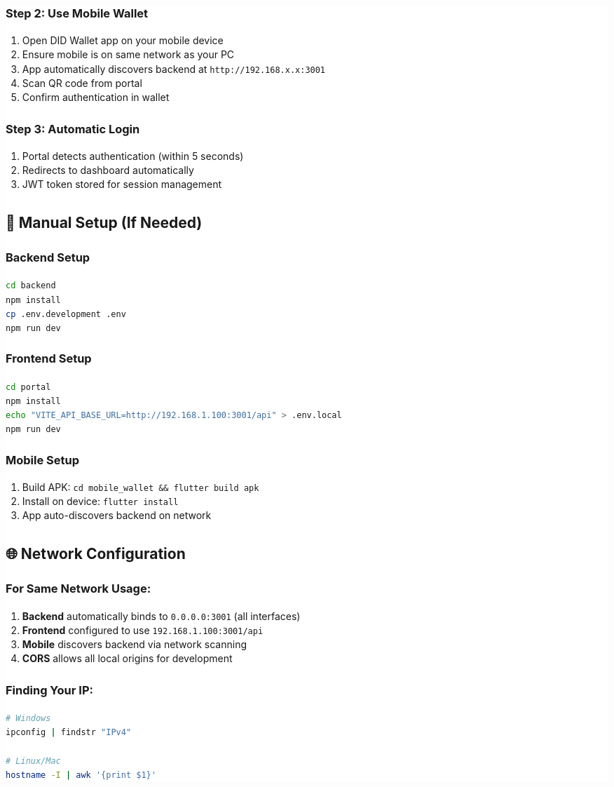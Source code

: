 ### Step 2: Use Mobile Wallet
1. Open DID Wallet app on your mobile device
2. Ensure mobile is on same network as your PC
3. App automatically discovers backend at `http://192.168.x.x:3001`
4. Scan QR code from portal
5. Confirm authentication in wallet

### Step 3: Automatic Login
1. Portal detects authentication (within 5 seconds)
2. Redirects to dashboard automatically
3. JWT token stored for session management

## 🔧 Manual Setup (If Needed)

### Backend Setup
```bash
cd backend
npm install
cp .env.development .env
npm run dev
```

### Frontend Setup
```bash
cd portal
npm install
echo "VITE_API_BASE_URL=http://192.168.1.100:3001/api" > .env.local
npm run dev
```

### Mobile Setup
1. Build APK: `cd mobile_wallet && flutter build apk`
2. Install on device: `flutter install`
3. App auto-discovers backend on network

## 🌐 Network Configuration

### For Same Network Usage:

1. **Backend** automatically binds to `0.0.0.0:3001` (all interfaces)
2. **Frontend** configured to use `192.168.1.100:3001/api`
3. **Mobile** discovers backend via network scanning
4. **CORS** allows all local origins for development

### Finding Your IP:
```bash
# Windows
ipconfig | findstr "IPv4"

# Linux/Mac
hostname -I | awk '{print $1}'
```
